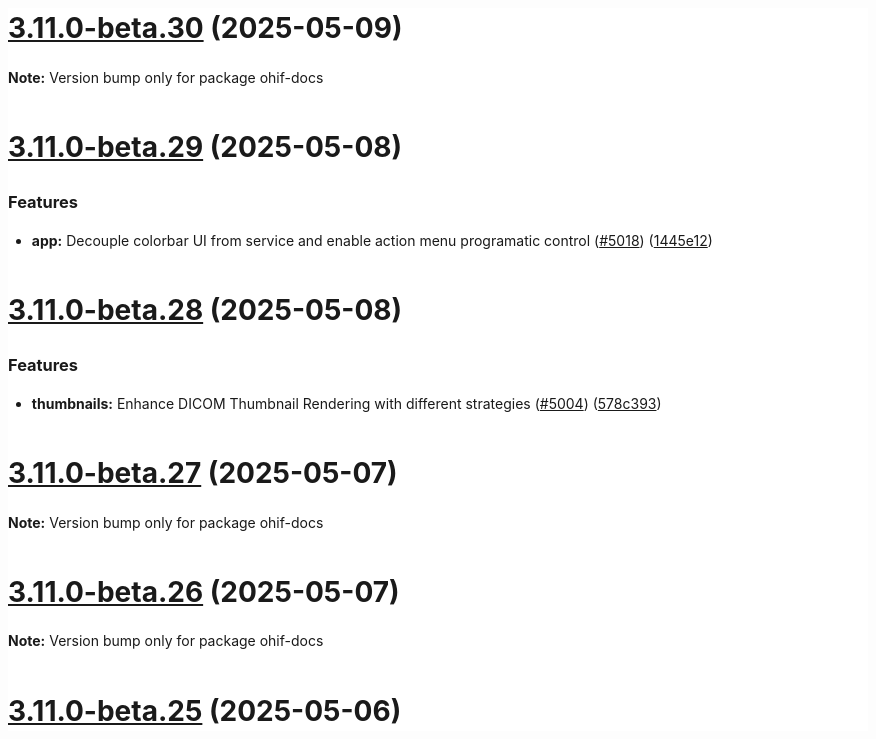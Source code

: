 

# [3.11.0-beta.30](https://github.com/OHIF/Viewers/compare/v3.11.0-beta.29...v3.11.0-beta.30) (2025-05-09)

**Note:** Version bump only for package ohif-docs





# [3.11.0-beta.29](https://github.com/OHIF/Viewers/compare/v3.11.0-beta.28...v3.11.0-beta.29) (2025-05-08)


### Features

* **app:** Decouple colorbar UI from service and enable action menu programatic control ([#5018](https://github.com/OHIF/Viewers/issues/5018)) ([1445e12](https://github.com/OHIF/Viewers/commit/1445e1212415e6e6957fce4a8fc6908aed69a93c))





# [3.11.0-beta.28](https://github.com/OHIF/Viewers/compare/v3.11.0-beta.27...v3.11.0-beta.28) (2025-05-08)


### Features

* **thumbnails:** Enhance DICOM Thumbnail Rendering with different strategies ([#5004](https://github.com/OHIF/Viewers/issues/5004)) ([578c393](https://github.com/OHIF/Viewers/commit/578c3939f0271f762d6a1290216dbc4bf59dd88b))





# [3.11.0-beta.27](https://github.com/OHIF/Viewers/compare/v3.11.0-beta.26...v3.11.0-beta.27) (2025-05-07)

**Note:** Version bump only for package ohif-docs





# [3.11.0-beta.26](https://github.com/OHIF/Viewers/compare/v3.11.0-beta.25...v3.11.0-beta.26) (2025-05-07)

**Note:** Version bump only for package ohif-docs





# [3.11.0-beta.25](https://github.com/OHIF/Viewers/compare/v3.11.0-beta.24...v3.11.0-beta.25) (2025-05-06)
